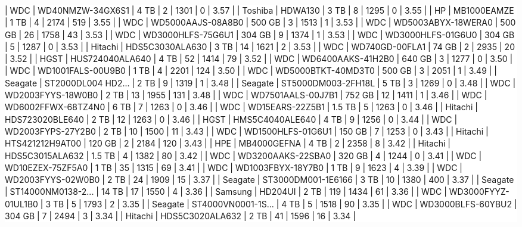 | WDC       | WD40NMZW-34GX6S1   | 4 TB   | 2       | 1301  | 0     | 3.57   |
| Toshiba   | HDWA130            | 3 TB   | 8       | 1295  | 0     | 3.55   |
| HP        | MB1000EAMZE        | 1 TB   | 4       | 2174  | 519   | 3.55   |
| WDC       | WD5000AAJS-08A8B0  | 500 GB | 3       | 1513  | 1     | 3.53   |
| WDC       | WD5003ABYX-18WERA0 | 500 GB | 26      | 1758  | 43    | 3.53   |
| WDC       | WD3000HLFS-75G6U1  | 304 GB | 9       | 1374  | 1     | 3.53   |
| WDC       | WD3000HLFS-01G6U0  | 304 GB | 5       | 1287  | 0     | 3.53   |
| Hitachi   | HDS5C3030ALA630    | 3 TB   | 14      | 1621  | 2     | 3.53   |
| WDC       | WD740GD-00FLA1     | 74 GB  | 2       | 2935  | 20    | 3.52   |
| HGST      | HUS724040ALA640    | 4 TB   | 52      | 1414  | 79    | 3.52   |
| WDC       | WD6400AAKS-41H2B0  | 640 GB | 3       | 1277  | 0     | 3.50   |
| WDC       | WD1001FALS-00U9B0  | 1 TB   | 4       | 2201  | 124   | 3.50   |
| WDC       | WD5000BTKT-40MD3T0 | 500 GB | 3       | 2051  | 1     | 3.49   |
| Seagate   | ST2000DL004 HD2... | 2 TB   | 9       | 1319  | 1     | 3.48   |
| Seagate   | ST5000DM003-2FH18L | 5 TB   | 3       | 1269  | 0     | 3.48   |
| WDC       | WD2003FYYS-18W0B0  | 2 TB   | 13      | 1955  | 131   | 3.48   |
| WDC       | WD7501AALS-00J7B1  | 752 GB | 12      | 1411  | 1     | 3.46   |
| WDC       | WD6002FFWX-68TZ4N0 | 6 TB   | 7       | 1263  | 0     | 3.46   |
| WDC       | WD15EARS-22Z5B1    | 1.5 TB | 5       | 1263  | 0     | 3.46   |
| Hitachi   | HDS723020BLE640    | 2 TB   | 12      | 1263  | 0     | 3.46   |
| HGST      | HMS5C4040ALE640    | 4 TB   | 9       | 1256  | 0     | 3.44   |
| WDC       | WD2003FYPS-27Y2B0  | 2 TB   | 10      | 1500  | 11    | 3.43   |
| WDC       | WD1500HLFS-01G6U1  | 150 GB | 7       | 1253  | 0     | 3.43   |
| Hitachi   | HTS421212H9AT00    | 120 GB | 2       | 2184  | 120   | 3.43   |
| HPE       | MB4000GEFNA        | 4 TB   | 2       | 2358  | 8     | 3.42   |
| Hitachi   | HDS5C3015ALA632    | 1.5 TB | 4       | 1382  | 80    | 3.42   |
| WDC       | WD3200AAKS-22SBA0  | 320 GB | 4       | 1244  | 0     | 3.41   |
| WDC       | WD10EZEX-75ZF5A0   | 1 TB   | 35      | 1315  | 69    | 3.41   |
| WDC       | WD1003FBYX-18Y7B0  | 1 TB   | 9       | 1623  | 4     | 3.39   |
| WDC       | WD2003FYYS-02W0B0  | 2 TB   | 24      | 1909  | 15    | 3.37   |
| Seagate   | ST3000DM001-1E6166 | 3 TB   | 10      | 1380  | 400   | 3.37   |
| Seagate   | ST14000NM0138-2... | 14 TB  | 17      | 1550  | 4     | 3.36   |
| Samsung   | HD204UI            | 2 TB   | 119     | 1434  | 61    | 3.36   |
| WDC       | WD3000FYYZ-01UL1B0 | 3 TB   | 5       | 1793  | 2     | 3.35   |
| Seagate   | ST4000VN0001-1S... | 4 TB   | 5       | 1518  | 90    | 3.35   |
| WDC       | WD3000BLFS-60YBU2  | 304 GB | 7       | 2494  | 3     | 3.34   |
| Hitachi   | HDS5C3020ALA632    | 2 TB   | 41      | 1596  | 16    | 3.34   |